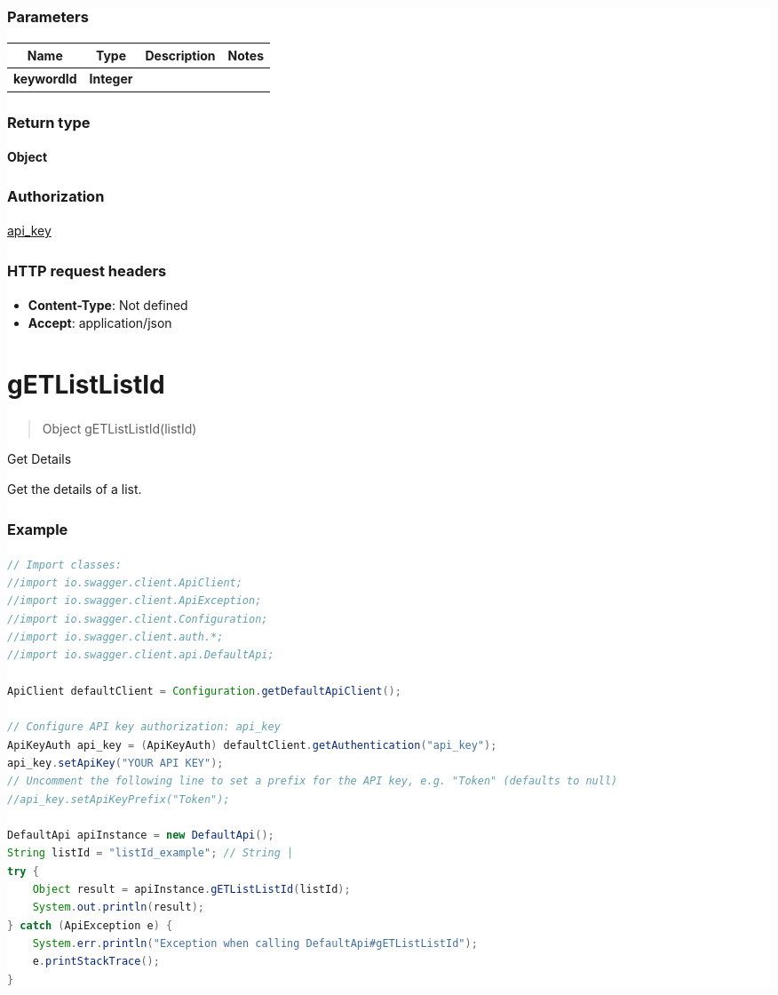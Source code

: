 ### Parameters

Name | Type | Description  | Notes
------------- | ------------- | ------------- | -------------
 **keywordId** | **Integer**|  |

### Return type

**Object**

### Authorization

[api_key](../README.md#api_key)

### HTTP request headers

 - **Content-Type**: Not defined
 - **Accept**: application/json

<a name="gETListListId"></a>
# **gETListListId**
> Object gETListListId(listId)

Get Details

Get the details of a list.

### Example
```java
// Import classes:
//import io.swagger.client.ApiClient;
//import io.swagger.client.ApiException;
//import io.swagger.client.Configuration;
//import io.swagger.client.auth.*;
//import io.swagger.client.api.DefaultApi;

ApiClient defaultClient = Configuration.getDefaultApiClient();

// Configure API key authorization: api_key
ApiKeyAuth api_key = (ApiKeyAuth) defaultClient.getAuthentication("api_key");
api_key.setApiKey("YOUR API KEY");
// Uncomment the following line to set a prefix for the API key, e.g. "Token" (defaults to null)
//api_key.setApiKeyPrefix("Token");

DefaultApi apiInstance = new DefaultApi();
String listId = "listId_example"; // String | 
try {
    Object result = apiInstance.gETListListId(listId);
    System.out.println(result);
} catch (ApiException e) {
    System.err.println("Exception when calling DefaultApi#gETListListId");
    e.printStackTrace();
}
```
